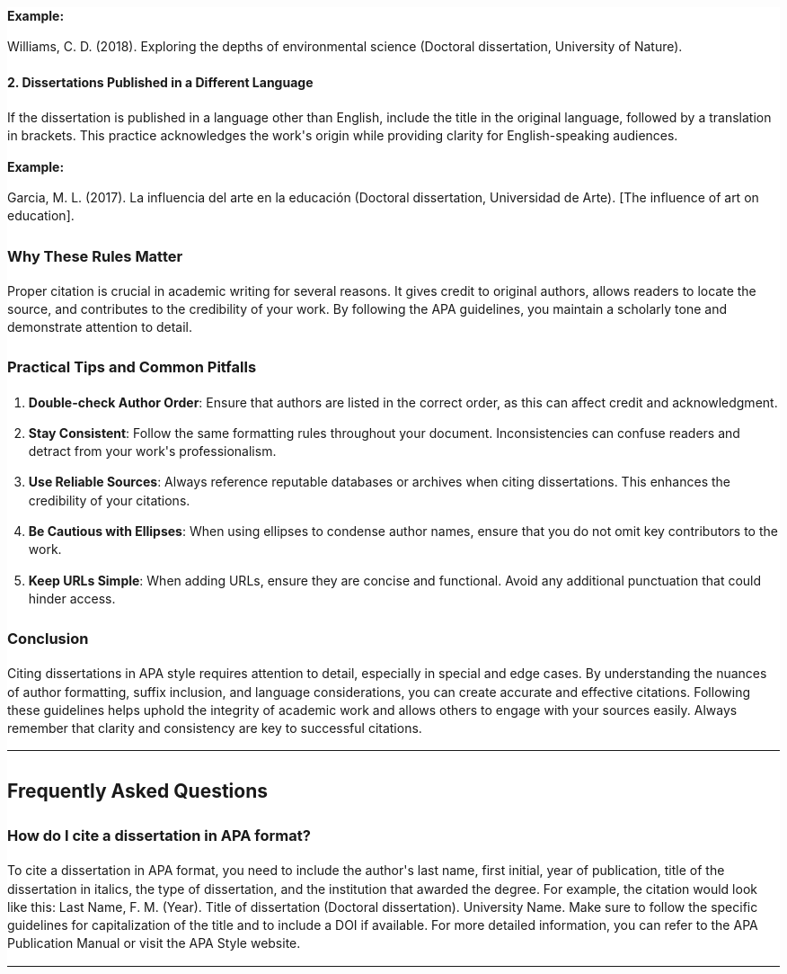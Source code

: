 **Example:**

Williams, C. D. (2018). Exploring the depths of environmental science (Doctoral dissertation, University of Nature).

#### 2. Dissertations Published in a Different Language

If the dissertation is published in a language other than English, include the title in the original language, followed by a translation in brackets. This practice acknowledges the work's origin while providing clarity for English-speaking audiences.

**Example:**

Garcia, M. L. (2017). La influencia del arte en la educación (Doctoral dissertation, Universidad de Arte). [The influence of art on education].

### Why These Rules Matter

Proper citation is crucial in academic writing for several reasons. It gives credit to original authors, allows readers to locate the source, and contributes to the credibility of your work. By following the APA guidelines, you maintain a scholarly tone and demonstrate attention to detail.

### Practical Tips and Common Pitfalls

1. **Double-check Author Order**: Ensure that authors are listed in the correct order, as this can affect credit and acknowledgment.
  
2. **Stay Consistent**: Follow the same formatting rules throughout your document. Inconsistencies can confuse readers and detract from your work's professionalism.

3. **Use Reliable Sources**: Always reference reputable databases or archives when citing dissertations. This enhances the credibility of your citations.

4. **Be Cautious with Ellipses**: When using ellipses to condense author names, ensure that you do not omit key contributors to the work.

5. **Keep URLs Simple**: When adding URLs, ensure they are concise and functional. Avoid any additional punctuation that could hinder access.

### Conclusion

Citing dissertations in APA style requires attention to detail, especially in special and edge cases. By understanding the nuances of author formatting, suffix inclusion, and language considerations, you can create accurate and effective citations. Following these guidelines helps uphold the integrity of academic work and allows others to engage with your sources easily. Always remember that clarity and consistency are key to successful citations.

---

## Frequently Asked Questions

### How do I cite a dissertation in APA format?

To cite a dissertation in APA format, you need to include the author's last name, first initial, year of publication, title of the dissertation in italics, the type of dissertation, and the institution that awarded the degree. For example, the citation would look like this: Last Name, F. M. (Year). Title of dissertation (Doctoral dissertation). University Name. Make sure to follow the specific guidelines for capitalization of the title and to include a DOI if available. For more detailed information, you can refer to the APA Publication Manual or visit the APA Style website.

---